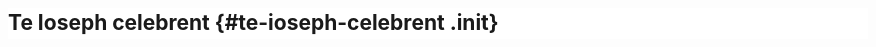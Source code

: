 </div>

</div>

</div>

</div>

<div class="w-container item">

<span>Te Ioseph celebrent</span> {#te-ioseph-celebrent .init}
--------------------------------

<div class="content init">

<div class="w-slider slider" data-animation="slide" data-duration="500"
data-infinite="1">

<div class="w-slider-mask slide-mask">

<div class="w-slide w-clearfix slide-containeer">
